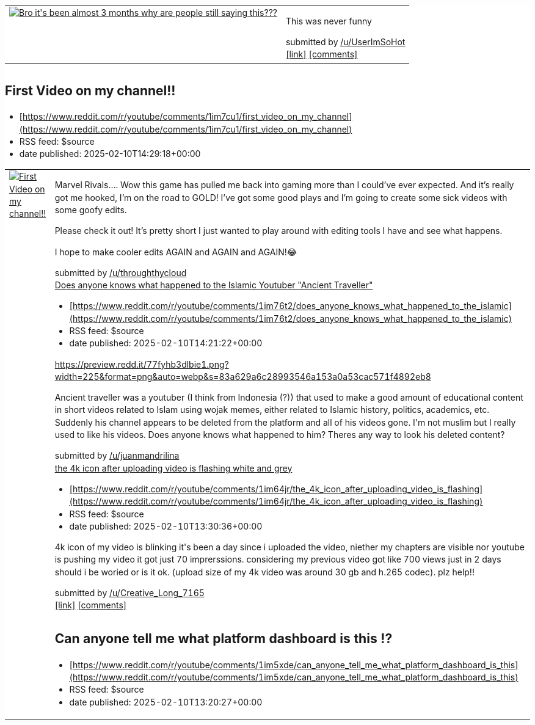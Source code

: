 <table> <tr><td> <a href="https://www.reddit.com/r/youtube/comments/1im82by/bro_its_been_almost_3_months_why_are_people_still/"> <img src="https://preview.redd.it/na5hqjdmtbie1.jpeg?width=640&amp;crop=smart&amp;auto=webp&amp;s=6b9fcd0d513f53610beddb8b34ad2face894e804" alt="Bro it's been almost 3 months why are people still saying this???" title="Bro it's been almost 3 months why are people still saying this???" /> </a> </td><td> <div class="md"><p>This was never funny</p> </div> &#32; submitted by &#32; <a href="https://www.reddit.com/user/UserImSoHot"> /u/UserImSoHot </a> <br/> <span><a href="https://i.redd.it/na5hqjdmtbie1.jpeg">[link]</a></span> &#32; <span><a href="https://www.reddit.com/r/youtube/comments/1im82by/bro_its_been_almost_3_months_why_are_people_still/">[comments]</a></span> </td></tr></table>

## First Video on my channel!!
 - [https://www.reddit.com/r/youtube/comments/1im7cu1/first_video_on_my_channel](https://www.reddit.com/r/youtube/comments/1im7cu1/first_video_on_my_channel)
 - RSS feed: $source
 - date published: 2025-02-10T14:29:18+00:00

<table> <tr><td> <a href="https://www.reddit.com/r/youtube/comments/1im7cu1/first_video_on_my_channel/"> <img src="https://external-preview.redd.it/sRXyzqasUJvlb4PIkfxWZqpzgjvty9OfnGKcRsuy6CA.jpg?width=320&amp;crop=smart&amp;auto=webp&amp;s=0bdead9ab3cdd180f93cb33c3fdb9844be0b0687" alt="First Video on my channel!!" title="First Video on my channel!!" /> </a> </td><td> <div class="md"><p>Marvel Rivals…. Wow this game has pulled me back into gaming more than I could’ve ever expected. And it’s really got me hooked, I’m on the road to GOLD! I’ve got some good plays and I’m going to create some sick videos with some goofy edits. </p> <p>Please check it out! It’s pretty short I just wanted to play around with editing tools I have and see what happens. </p> <p>I hope to make cooler edits AGAIN and AGAIN and AGAIN!😂</p> </div> &#32; submitted by &#32; <a href="https://www.reddit.com/user/throughthycloud"> /u/throughthycloud </a> <br/> <span><a href="https://youtu

## Does anyone knows what happened to the Islamic Youtuber "Ancient Traveller"
 - [https://www.reddit.com/r/youtube/comments/1im76t2/does_anyone_knows_what_happened_to_the_islamic](https://www.reddit.com/r/youtube/comments/1im76t2/does_anyone_knows_what_happened_to_the_islamic)
 - RSS feed: $source
 - date published: 2025-02-10T14:21:22+00:00

<div class="md"><p><a href="https://preview.redd.it/77fyhb3dlbie1.png?width=225&amp;format=png&amp;auto=webp&amp;s=83a629a6c28993546a153a0a53cac571f4892eb8">https://preview.redd.it/77fyhb3dlbie1.png?width=225&amp;format=png&amp;auto=webp&amp;s=83a629a6c28993546a153a0a53cac571f4892eb8</a></p> <p>Ancient traveller was a youtuber (I think from Indonesia (?)) that used to make a good amount of educational content in short videos related to Islam using wojak memes, either related to Islamic history, politics, academics, etc. Suddenly his channel appears to be deleted from the platform and all of his videos gone. I&#39;m not muslim but I really used to like his videos. Does anyone knows what happened to him? Theres any way to look his deleted content?</p> </div> &#32; submitted by &#32; <a href="https://www.reddit.com/user/juanmandrilina"> /u/juanmandrilina </a> <br/> <span><a href="https://www.reddit.com/r/youtube/comments/1im76t2/does_anyone_knows_what_happen

## the 4k icon after uploading video is flashing white and grey
 - [https://www.reddit.com/r/youtube/comments/1im64jr/the_4k_icon_after_uploading_video_is_flashing](https://www.reddit.com/r/youtube/comments/1im64jr/the_4k_icon_after_uploading_video_is_flashing)
 - RSS feed: $source
 - date published: 2025-02-10T13:30:36+00:00

<div class="md"><p>4k icon of my video is blinking it&#39;s been a day since i uploaded the video, niether my chapters are visible nor youtube is pushing my video it got just 70 imprerssions. considering my previous video got like 700 views just in 2 days should i be woried or is it ok. (upload size of my 4k video was around 30 gb and h.265 codec). plz help!!</p> </div> &#32; submitted by &#32; <a href="https://www.reddit.com/user/Creative_Long_7165"> /u/Creative_Long_7165 </a> <br/> <span><a href="https://www.reddit.com/r/youtube/comments/1im64jr/the_4k_icon_after_uploading_video_is_flashing/">[link]</a></span> &#32; <span><a href="https://www.reddit.com/r/youtube/comments/1im64jr/the_4k_icon_after_uploading_video_is_flashing/">[comments]</a></span>

## Can anyone tell me what platform dashboard is this !?
 - [https://www.reddit.com/r/youtube/comments/1im5xde/can_anyone_tell_me_what_platform_dashboard_is_this](https://www.reddit.com/r/youtube/comments/1im5xde/can_anyone_tell_me_what_platform_dashboard_is_this)
 - RSS feed: $source
 - date published: 2025-02-10T13:20:27+00:00
